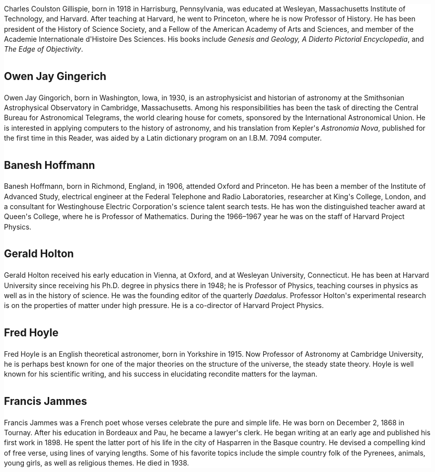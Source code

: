 Charles Coulston Gillispie, born in 1918 in Harrisburg, Pennsylvania, was educated at Wesleyan, Massachusetts Institute of Technology, and Harvard. 
After teaching at Harvard, he went to Princeton, where he is now Professor of History. 
He has been president of the History of Science Society, and a Fellow of the American Academy of Arts and Sciences, and member of the Academie Internationale d&#39;Histoire Des Sciences. 
His books include <em>Genesis and Geology, A Diderto Pictorial Encyclopedia</em>, and <em>The Edge of Objectivity</em>. 


## Owen Jay Gingerich

Owen Jay Gingorich, born in Washington, Iowa, in 1930, is an astrophysicist and historian of astronomy at the Smithsonian Astrophysical Observatory in Cambridge, Massachusetts.
Among his responsibilities has been the task of directing the Central Bureau for Astronomical Telegrams, the world clearing house for comets, sponsored by the International Astronomical Union. 
He is interested in applying computers to the history of astronomy, and his translation from Kepler&#39;s <em>Astronomia Nova</em>, published for the first time in this Reader, was aided by a Latin dictionary program on an I.B.M. 7094 computer. 

## Banesh Hoffmann

Banesh Hoffmann, born in Richmond, England, in 1906, attended Oxford and Princeton. 
He has been a member of the Institute of Advanced Study, electrical engineer at the Federal Telephone and Radio Laboratories, researcher at King&#39;s College, London, and a consultant for Westinghouse Electric Corporation&#39;s science talent search tests. 
He has won the distinguished teacher award at Queen&#39;s College, where he is Professor of Mathematics. 
During the 1966&ndash;1967 year he was on the staff of Harvard Project Physics. 

## Gerald Holton

Gerald Holton received his early education in Vienna, at Oxford, and at Wesleyan University, Connecticut. 
He has been at Harvard University since receiving his Ph.D. degree in physics there in 1948; he is Professor of Physics, teaching courses in physics as well as in the history of science. He was the founding editor of the quarterly <em>Daedalus</em>. 
Professor Holton&#39;s experimental research is on the properties of matter under high pressure. 
He is a co-director of Harvard Project Physics. 

## Fred Hoyle

Fred Hoyle is an English theoretical astronomer, born in Yorkshire in 1915. 
Now Professor of Astronomy at Cambridge University, he is perhaps best known for one of the major theories on the structure of the universe, the steady state theory. 
Hoyle is well known for his scientific writing, and his success in elucidating recondite matters for the layman. 

## Francis Jammes

Francis Jammes was a French poet whose verses celebrate the pure and simple life. 
He was born on December 2, 1868 in Tournay. After his education in Bordeaux and Pau, he became a lawyer&#39;s clerk. 
He began writing at an early age and published his first work in 1898. 
He spent the latter port of his life in the city of Hasparren in the Basque country. 
He devised a compelling kind of free verse, using lines of varying lengths. 
Some of his favorite topics include the simple country folk of the Pyrenees, animals, young girls, as well as religious themes. 
He died in 1938. 
